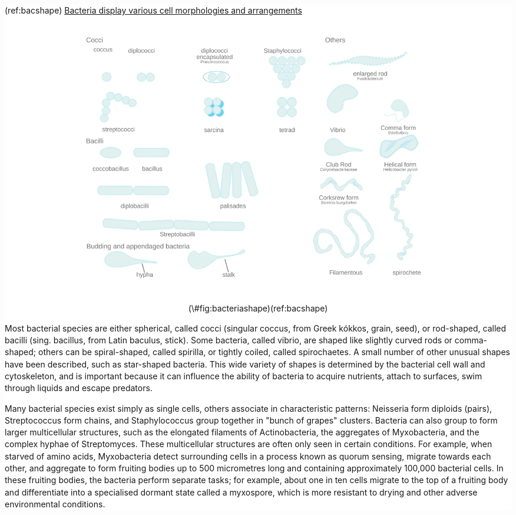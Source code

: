 (ref:bacshape) [Bacteria display various cell morphologies and arrangements](https://commons.wikimedia.org/wiki/File:Bacterial_morphology_diagram.svg) 

<div class="figure" style="text-align: center">
<img src="./figures/prokaryotes/bacterial_shapes.svg" alt="(ref:bacshape)" width="70%" />
<p class="caption">(\#fig:bacteriashape)(ref:bacshape)</p>
</div>

Most bacterial species are either spherical, called cocci (singular coccus, from Greek kókkos, grain, seed), or rod-shaped, called bacilli (sing. bacillus, from Latin baculus, stick). Some bacteria, called vibrio, are shaped like slightly curved rods or comma-shaped; others can be spiral-shaped, called spirilla, or tightly coiled, called spirochaetes. A small number of other unusual shapes have been described, such as star-shaped bacteria. This wide variety of shapes is determined by the bacterial cell wall and cytoskeleton, and is important because it can influence the ability of bacteria to acquire nutrients, attach to surfaces, swim through liquids and escape predators.

Many bacterial species exist simply as single cells, others associate in characteristic patterns: Neisseria form diploids (pairs), Streptococcus form chains, and Staphylococcus group together in "bunch of grapes" clusters. Bacteria can also group to form larger multicellular structures, such as the elongated filaments of Actinobacteria, the aggregates of Myxobacteria, and the complex hyphae of Streptomyces. These multicellular structures are often only seen in certain conditions. For example, when starved of amino acids, Myxobacteria detect surrounding cells in a process known as quorum sensing, migrate towards each other, and aggregate to form fruiting bodies up to 500 micrometres long and containing approximately 100,000 bacterial cells. In these fruiting bodies, the bacteria perform separate tasks; for example, about one in ten cells migrate to the top of a fruiting body and differentiate into a specialised dormant state called a myxospore, which is more resistant to drying and other adverse environmental conditions.
